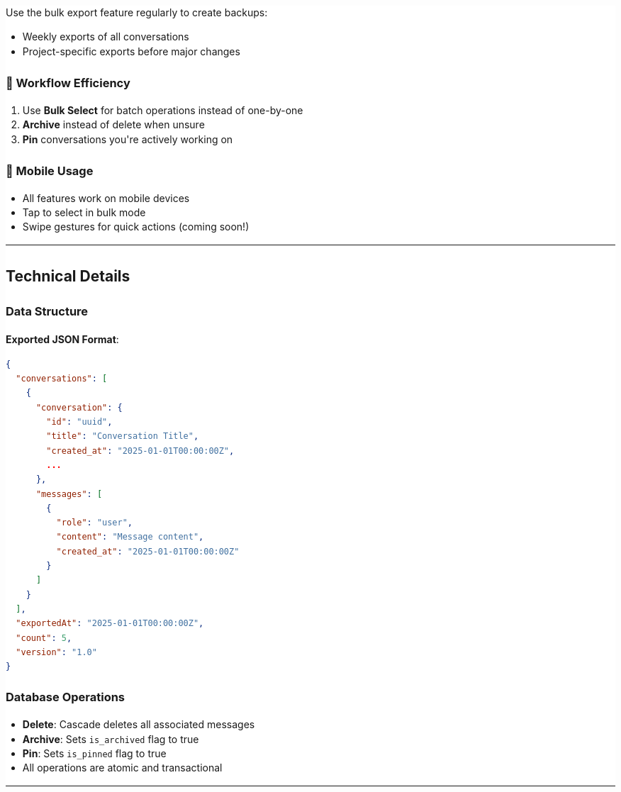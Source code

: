 Use the bulk export feature regularly to create backups:
- Weekly exports of all conversations
- Project-specific exports before major changes

### 🚀 Workflow Efficiency

1. Use **Bulk Select** for batch operations instead of one-by-one
2. **Archive** instead of delete when unsure
3. **Pin** conversations you're actively working on

### 📱 Mobile Usage

- All features work on mobile devices
- Tap to select in bulk mode
- Swipe gestures for quick actions (coming soon!)

---

## Technical Details

### Data Structure

**Exported JSON Format**:
```json
{
  "conversations": [
    {
      "conversation": {
        "id": "uuid",
        "title": "Conversation Title",
        "created_at": "2025-01-01T00:00:00Z",
        ...
      },
      "messages": [
        {
          "role": "user",
          "content": "Message content",
          "created_at": "2025-01-01T00:00:00Z"
        }
      ]
    }
  ],
  "exportedAt": "2025-01-01T00:00:00Z",
  "count": 5,
  "version": "1.0"
}
```

### Database Operations

- **Delete**: Cascade deletes all associated messages
- **Archive**: Sets `is_archived` flag to true
- **Pin**: Sets `is_pinned` flag to true
- All operations are atomic and transactional

---